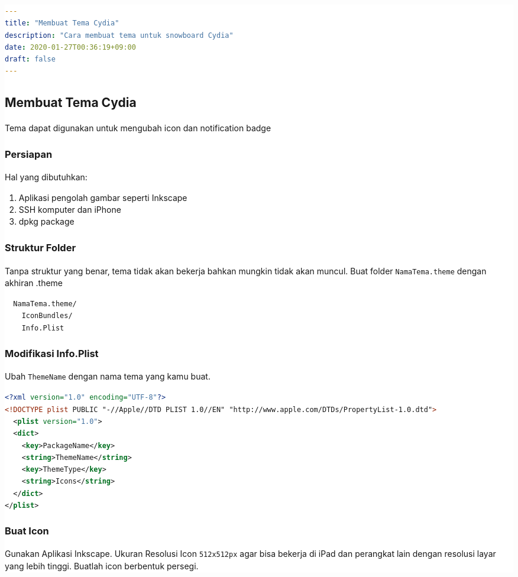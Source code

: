 ```yaml
---
title: "Membuat Tema Cydia"
description: "Cara membuat tema untuk snowboard Cydia"
date: 2020-01-27T00:36:19+09:00
draft: false
---
```


## Membuat Tema Cydia
Tema dapat digunakan untuk mengubah icon dan notification badge

### Persiapan

Hal yang dibutuhkan:
1. Aplikasi pengolah gambar seperti Inkscape
2. SSH komputer dan iPhone
3. dpkg package

### Struktur Folder

Tanpa struktur yang benar, tema tidak akan bekerja bahkan mungkin tidak akan muncul.
Buat folder `NamaTema.theme` dengan akhiran .theme 

```
  NamaTema.theme/
    IconBundles/
    Info.Plist
```

### Modifikasi Info.Plist

Ubah `ThemeName` dengan nama tema yang kamu buat.

```xml
<?xml version="1.0" encoding="UTF-8"?>
<!DOCTYPE plist PUBLIC "-//Apple//DTD PLIST 1.0//EN" "http://www.apple.com/DTDs/PropertyList-1.0.dtd">
  <plist version="1.0">
  <dict>
    <key>PackageName</key>
    <string>ThemeName</string>
    <key>ThemeType</key>
    <string>Icons</string>
  </dict>
</plist>
```

### Buat Icon

Gunakan Aplikasi Inkscape. Ukuran Resolusi Icon `512x512px` agar bisa bekerja di iPad dan perangkat lain dengan resolusi layar yang lebih tinggi. Buatlah icon berbentuk persegi.
